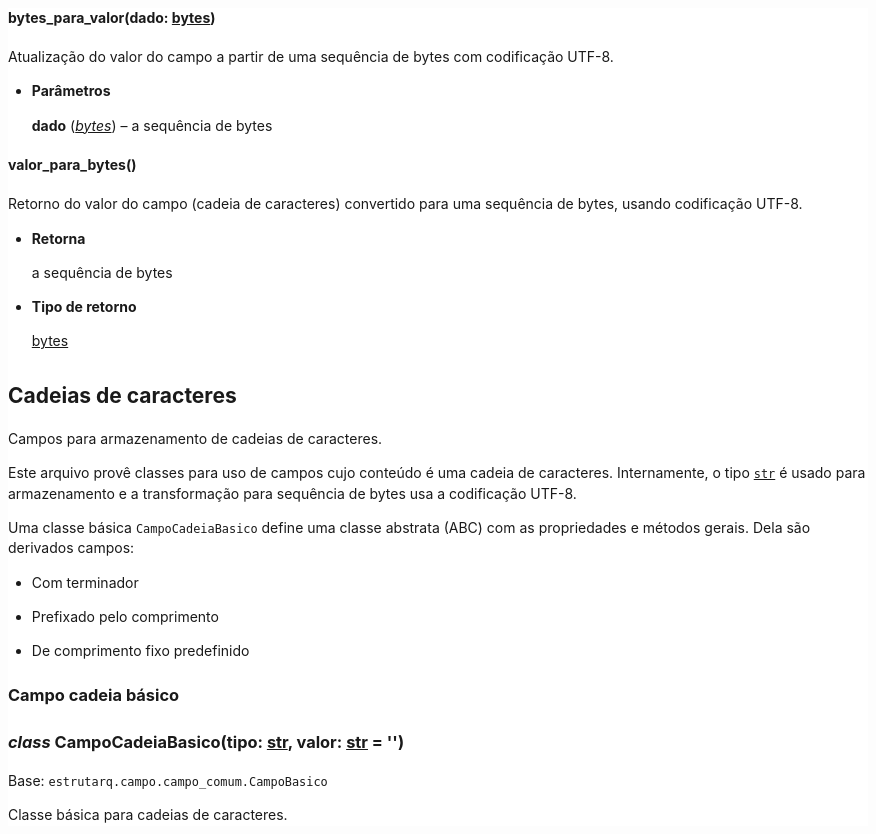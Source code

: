 #### bytes_para_valor(dado: [bytes](https://docs.python.org/3/library/stdtypes.html#bytes))
Atualização do valor do campo a partir de uma sequência de bytes
com codificação UTF-8.


* **Parâmetros**

    **dado** ([*bytes*](https://docs.python.org/3/library/stdtypes.html#bytes)) – a sequência de bytes



#### valor_para_bytes()
Retorno do valor do campo (cadeia de caracteres) convertido para uma
sequência de bytes, usando codificação UTF-8.


* **Retorna**

    a sequência de bytes



* **Tipo de retorno**

    [bytes](https://docs.python.org/3/library/stdtypes.html#bytes)


## Cadeias de caracteres

Campos para armazenamento de cadeias de caracteres.

Este arquivo provê classes para uso de campos cujo conteúdo é
uma cadeia de caracteres. Internamente, o tipo [`str`](https://docs.python.org/3/library/stdtypes.html#str) é usado
para armazenamento e a transformação para sequência de bytes
usa a codificação UTF-8.

Uma classe básica `CampoCadeiaBasico`
define uma classe abstrata (ABC) com as propriedades e métodos gerais. Dela
são derivados campos:


* Com terminador


* Prefixado pelo comprimento


* De comprimento fixo predefinido


### Campo cadeia básico


### _class_ CampoCadeiaBasico(tipo: [str](https://docs.python.org/3/library/stdtypes.html#str), valor: [str](https://docs.python.org/3/library/stdtypes.html#str) = '')
Base: `estrutarq.campo.campo_comum.CampoBasico`

Classe básica para cadeias de caracteres.

